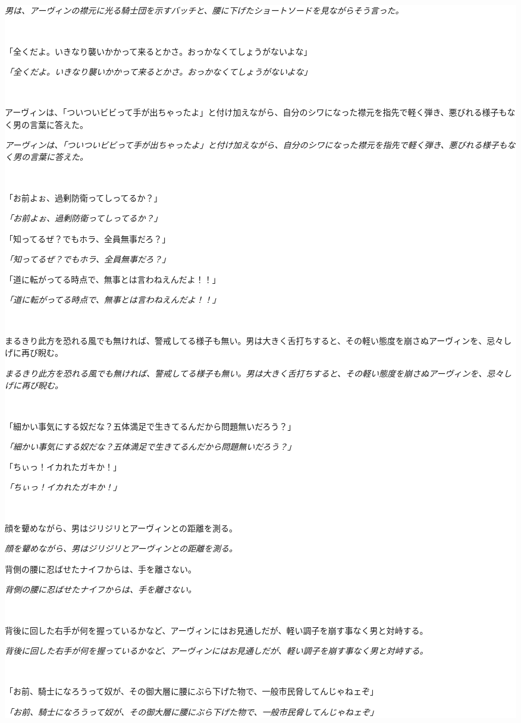 *男は、アーヴィンの襟元に光る騎士団を示すバッチと、腰に下げたショートソードを見ながらそう言った。*

&nbsp;

「全くだよ。いきなり襲いかかって来るとかさ。おっかなくてしょうがないよな」

*「全くだよ。いきなり襲いかかって来るとかさ。おっかなくてしょうがないよな」*

&nbsp;

アーヴィンは、「ついついビビって手が出ちゃったよ」と付け加えながら、自分のシワになった襟元を指先で軽く弾き、悪びれる様子もなく男の言葉に答えた。

*アーヴィンは、「ついついビビって手が出ちゃったよ」と付け加えながら、自分のシワになった襟元を指先で軽く弾き、悪びれる様子もなく男の言葉に答えた。*

&nbsp;

「お前よぉ、過剰防衛ってしってるか？」

*「お前よぉ、過剰防衛ってしってるか？」*

「知ってるぜ？でもホラ、全員無事だろ？」

*「知ってるぜ？でもホラ、全員無事だろ？」*

「道に転がってる時点で、無事とは言わねえんだよ！！」

*「道に転がってる時点で、無事とは言わねえんだよ！！」*

&nbsp;

まるきり此方を恐れる風でも無ければ、警戒してる様子も無い。男は大きく舌打ちすると、その軽い態度を崩さぬアーヴィンを、忌々しげに再び睨む。

*まるきり此方を恐れる風でも無ければ、警戒してる様子も無い。男は大きく舌打ちすると、その軽い態度を崩さぬアーヴィンを、忌々しげに再び睨む。*

&nbsp;

「細かい事気にする奴だな？五体満足で生きてるんだから問題無いだろう？」

*「細かい事気にする奴だな？五体満足で生きてるんだから問題無いだろう？」*

「ちぃっ！イカれたガキか！」

*「ちぃっ！イカれたガキか！」*

&nbsp;

顔を顰めながら、男はジリジリとアーヴィンとの距離を測る。

*顔を顰めながら、男はジリジリとアーヴィンとの距離を測る。*

背側の腰に忍ばせたナイフからは、手を離さない。

*背側の腰に忍ばせたナイフからは、手を離さない。*

&nbsp;

背後に回した右手が何を握っているかなど、アーヴィンにはお見通しだが、軽い調子を崩す事なく男と対峙する。

*背後に回した右手が何を握っているかなど、アーヴィンにはお見通しだが、軽い調子を崩す事なく男と対峙する。*

&nbsp;

「お前、騎士になろうって奴が、その御大層に腰にぶら下げた物で、一般市民脅してんじゃねェぞ」

*「お前、騎士になろうって奴が、その御大層に腰にぶら下げた物で、一般市民脅してんじゃねェぞ」*
